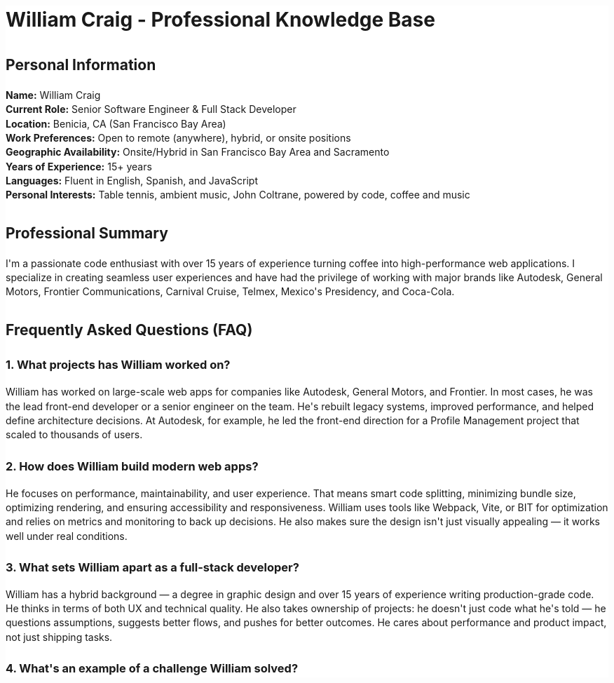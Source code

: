 # William Craig - Professional Knowledge Base

## Personal Information

**Name:** William Craig  
**Current Role:** Senior Software Engineer & Full Stack Developer  
**Location:** Benicia, CA (San Francisco Bay Area)  
**Work Preferences:** Open to remote (anywhere), hybrid, or onsite positions  
**Geographic Availability:** Onsite/Hybrid in San Francisco Bay Area and Sacramento  
**Years of Experience:** 15+ years  
**Languages:** Fluent in English, Spanish, and JavaScript  
**Personal Interests:** Table tennis, ambient music, John Coltrane, powered by code, coffee and music

## Professional Summary

I'm a passionate code enthusiast with over 15 years of experience turning coffee into high-performance web applications. I specialize in creating seamless user experiences and have had the privilege of working with major brands like Autodesk, General Motors, Frontier Communications, Carnival Cruise, Telmex, Mexico's Presidency, and Coca-Cola.

## Frequently Asked Questions (FAQ)

### 1. What projects has William worked on?

William has worked on large-scale web apps for companies like Autodesk, General Motors, and Frontier. In most cases, he was the lead front-end developer or a senior engineer on the team. He's rebuilt legacy systems, improved performance, and helped define architecture decisions. At Autodesk, for example, he led the front-end direction for a Profile Management project that scaled to thousands of users.

### 2. How does William build modern web apps?

He focuses on performance, maintainability, and user experience. That means smart code splitting, minimizing bundle size, optimizing rendering, and ensuring accessibility and responsiveness. William uses tools like Webpack, Vite, or BIT for optimization and relies on metrics and monitoring to back up decisions. He also makes sure the design isn't just visually appealing — it works well under real conditions.

### 3. What sets William apart as a full-stack developer?

William has a hybrid background — a degree in graphic design and over 15 years of experience writing production-grade code. He thinks in terms of both UX and technical quality. He also takes ownership of projects: he doesn't just code what he's told — he questions assumptions, suggests better flows, and pushes for better outcomes. He cares about performance and product impact, not just shipping tasks.

### 4. What's an example of a challenge William solved?
